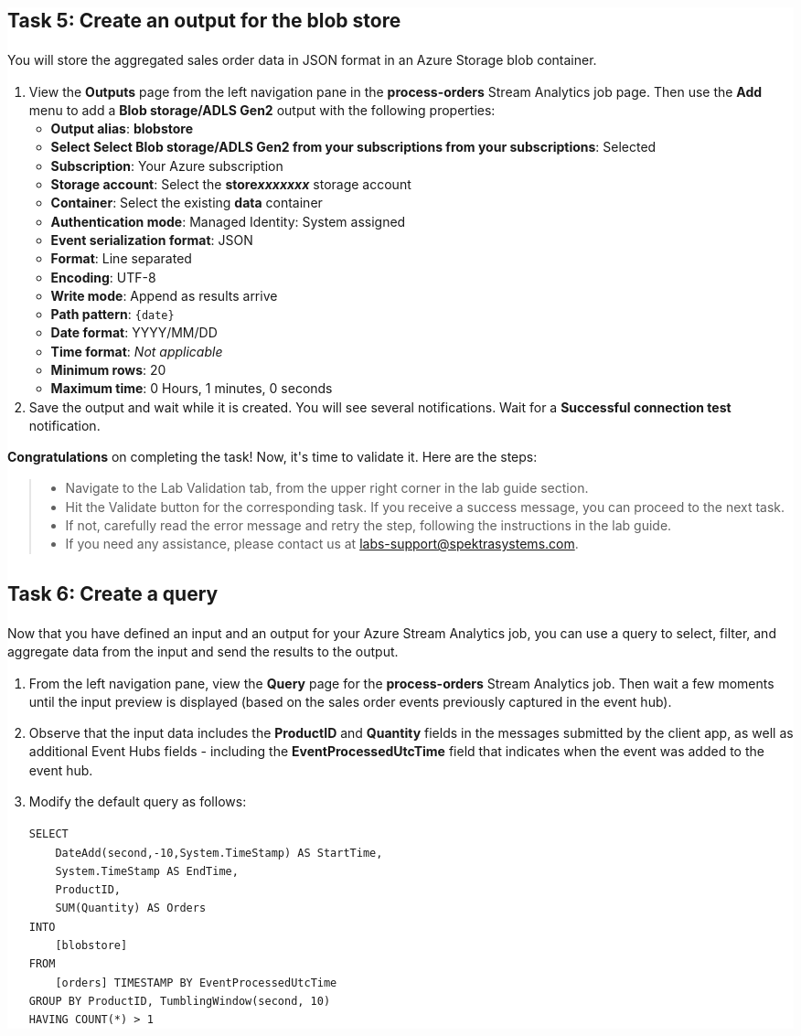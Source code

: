 ## Task 5: Create an output for the blob store

You will store the aggregated sales order data in JSON format in an Azure Storage blob container.

1. View the **Outputs** page from the left navigation pane in the  **process-orders** Stream Analytics job page. Then use the **Add** menu to add a **Blob storage/ADLS Gen2** output with the following properties:
    - **Output alias**: **blobstore**
    - **Select Select Blob storage/ADLS Gen2 from your subscriptions from your subscriptions**: Selected
    - **Subscription**: Your Azure subscription
    - **Storage account**: Select the **store*xxxxxxx*** storage account
    - **Container**: Select the existing **data** container
    - **Authentication mode**: Managed Identity: System assigned
    - **Event serialization format**: JSON
    - **Format**: Line separated
    - **Encoding**: UTF-8
    - **Write mode**: Append as results arrive
    - **Path pattern**: `{date}`
    - **Date format**: YYYY/MM/DD
    - **Time format**: *Not applicable*
    - **Minimum rows**: 20
    - **Maximum time**: 0 Hours, 1 minutes, 0 seconds
2. Save the output and wait while it is created. You will see several notifications. Wait for a **Successful connection test** notification.

  **Congratulations** on completing the task! Now, it's time to validate it. Here are the steps:

  > - Navigate to the Lab Validation tab, from the upper right corner in the lab guide section.
  > - Hit the Validate button for the corresponding task. If you receive a success message, you can proceed to the next task. 
  > - If not, carefully read the error message and retry the step, following the instructions in the lab guide.
  > - If you need any assistance, please contact us at labs-support@spektrasystems.com.

## Task 6: Create a query

Now that you have defined an input and an output for your Azure Stream Analytics job, you can use a query to select, filter, and aggregate data from the input and send the results to the output.

1. From the left navigation pane, view the **Query** page for the **process-orders** Stream Analytics job. Then wait a few moments until the input preview is displayed (based on the sales order events previously captured in the event hub).
2. Observe that the input data includes the **ProductID** and **Quantity** fields in the messages submitted by the client app, as well as additional Event Hubs fields - including the **EventProcessedUtcTime** field that indicates when the event was added to the event hub.
3. Modify the default query as follows:

    ```
    SELECT
        DateAdd(second,-10,System.TimeStamp) AS StartTime,
        System.TimeStamp AS EndTime,
        ProductID,
        SUM(Quantity) AS Orders
    INTO
        [blobstore]
    FROM
        [orders] TIMESTAMP BY EventProcessedUtcTime
    GROUP BY ProductID, TumblingWindow(second, 10)
    HAVING COUNT(*) > 1
    ```
